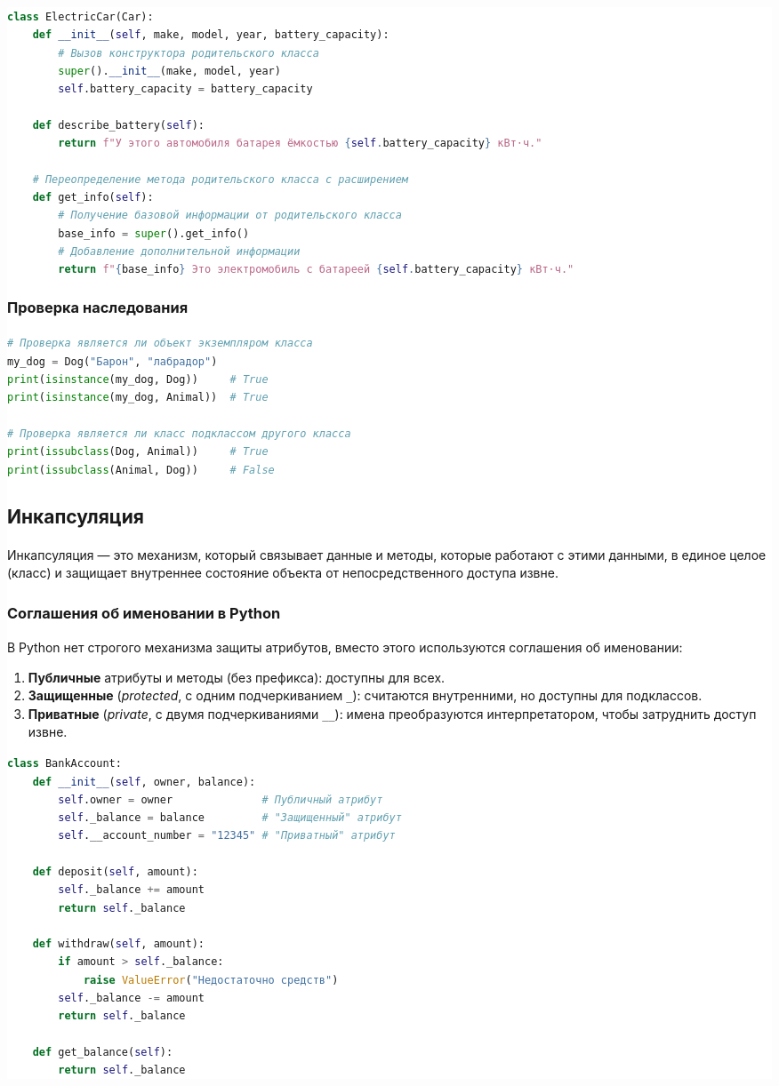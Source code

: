 ```python
class ElectricCar(Car):
    def __init__(self, make, model, year, battery_capacity):
        # Вызов конструктора родительского класса
        super().__init__(make, model, year)
        self.battery_capacity = battery_capacity
    
    def describe_battery(self):
        return f"У этого автомобиля батарея ёмкостью {self.battery_capacity} кВт⋅ч."
    
    # Переопределение метода родительского класса с расширением
    def get_info(self):
        # Получение базовой информации от родительского класса
        base_info = super().get_info()
        # Добавление дополнительной информации
        return f"{base_info} Это электромобиль с батареей {self.battery_capacity} кВт⋅ч."
```

### Проверка наследования

```python
# Проверка является ли объект экземпляром класса
my_dog = Dog("Барон", "лабрадор")
print(isinstance(my_dog, Dog))     # True
print(isinstance(my_dog, Animal))  # True

# Проверка является ли класс подклассом другого класса
print(issubclass(Dog, Animal))     # True
print(issubclass(Animal, Dog))     # False
```

## Инкапсуляция

Инкапсуляция — это механизм, который связывает данные и методы, которые работают с этими данными, в единое целое (класс) и защищает внутреннее состояние объекта от непосредственного доступа извне.

### Соглашения об именовании в Python

В Python нет строгого механизма защиты атрибутов, вместо этого используются соглашения об именовании:

1. **Публичные** атрибуты и методы (без префикса): доступны для всех.
2. **Защищенные** (_protected_, с одним подчеркиванием `_`): считаются внутренними, но доступны для подклассов.
3. **Приватные** (_private_, с двумя подчеркиваниями `__`): имена преобразуются интерпретатором, чтобы затруднить доступ извне.

```python
class BankAccount:
    def __init__(self, owner, balance):
        self.owner = owner              # Публичный атрибут
        self._balance = balance         # "Защищенный" атрибут
        self.__account_number = "12345" # "Приватный" атрибут
    
    def deposit(self, amount):
        self._balance += amount
        return self._balance
    
    def withdraw(self, amount):
        if amount > self._balance:
            raise ValueError("Недостаточно средств")
        self._balance -= amount
        return self._balance
    
    def get_balance(self):
        return self._balance
```